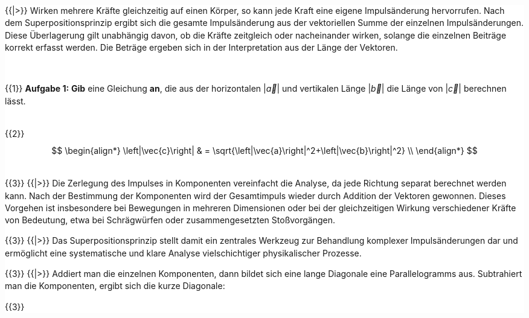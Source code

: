 
{{|>}} Wirken mehrere Kräfte gleichzeitig auf einen Körper, so kann jede Kraft eine eigene Impulsänderung hervorrufen. Nach dem Superpositionsprinzip ergibt sich die gesamte Impulsänderung aus der vektoriellen Summe der einzelnen Impulsänderungen. Diese Überlagerung gilt unabhängig davon, ob die Kräfte zeitgleich oder nacheinander wirken, solange die einzelnen Beiträge korrekt erfasst werden. Die Beträge ergeben sich in der Interpretation aus der Länge der Vektoren.

<br>

{{1}}
__Aufgabe 1:__ **Gib** eine Gleichung **an**, die aus der horizontalen $\left|\vec{a}\right|$ und vertikalen Länge $\left|\vec{b}\right|$ die Länge von $\left|\vec{c}\right|$ berechnen lässt. \
<br>


{{2}} $$
\begin{align*} 
\left|\vec{c}\right| & = \sqrt{\left|\vec{a}\right|^2+\left|\vec{b}\right|^2}   \\ 
\end{align*}
$$

<br>
{{3}} 
{{|>}} Die Zerlegung des Impulses in Komponenten vereinfacht die Analyse, da jede Richtung separat berechnet werden kann. Nach der Bestimmung der Komponenten wird der Gesamtimpuls wieder durch Addition der Vektoren gewonnen. Dieses Vorgehen ist insbesondere bei Bewegungen in mehreren Dimensionen oder bei der gleichzeitigen Wirkung verschiedener Kräfte von Bedeutung, etwa bei Schrägwürfen oder zusammengesetzten Stoßvorgängen.

{{3}} 
{{|>}} Das Superpositionsprinzip stellt damit ein zentrales Werkzeug zur Behandlung komplexer Impulsänderungen dar und ermöglicht eine systematische und klare Analyse vielschichtiger physikalischer Prozesse.


{{3}} 
{{|>}} Addiert man die einzelnen Komponenten, dann bildet sich eine lange Diagonale eine Parallelogramms aus. Subtrahiert man die Komponenten, ergibt sich die kurze Diagonale:

{{3}} 
<center>
